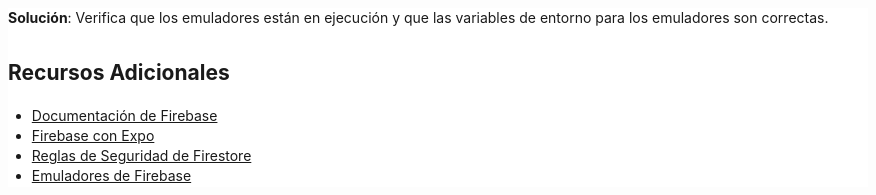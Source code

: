 **Solución**: Verifica que los emuladores están en ejecución y que las variables de entorno para los emuladores son correctas.

## Recursos Adicionales

- [Documentación de Firebase](https://firebase.google.com/docs)
- [Firebase con Expo](https://docs.expo.dev/guides/using-firebase/)
- [Reglas de Seguridad de Firestore](https://firebase.google.com/docs/firestore/security/get-started)
- [Emuladores de Firebase](https://firebase.google.com/docs/emulator-suite)
